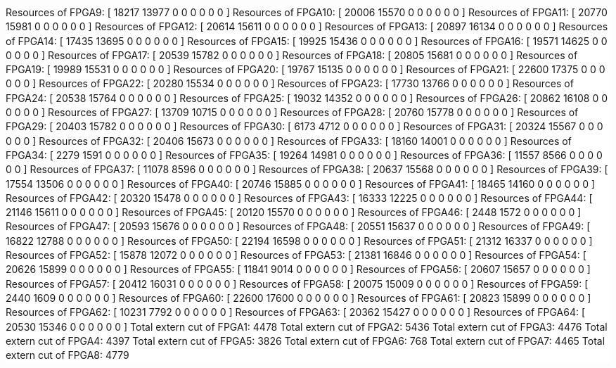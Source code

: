 Resources of FPGA9: [ 18217 13977 0 0 0 0 0 0 ]
Resources of FPGA10: [ 20006 15570 0 0 0 0 0 0 ]
Resources of FPGA11: [ 20770 15981 0 0 0 0 0 0 ]
Resources of FPGA12: [ 20614 15611 0 0 0 0 0 0 ]
Resources of FPGA13: [ 20897 16134 0 0 0 0 0 0 ]
Resources of FPGA14: [ 17435 13695 0 0 0 0 0 0 ]
Resources of FPGA15: [ 19925 15436 0 0 0 0 0 0 ]
Resources of FPGA16: [ 19571 14625 0 0 0 0 0 0 ]
Resources of FPGA17: [ 20539 15782 0 0 0 0 0 0 ]
Resources of FPGA18: [ 20805 15681 0 0 0 0 0 0 ]
Resources of FPGA19: [ 19989 15531 0 0 0 0 0 0 ]
Resources of FPGA20: [ 19767 15135 0 0 0 0 0 0 ]
Resources of FPGA21: [ 22600 17375 0 0 0 0 0 0 ]
Resources of FPGA22: [ 20280 15534 0 0 0 0 0 0 ]
Resources of FPGA23: [ 17730 13766 0 0 0 0 0 0 ]
Resources of FPGA24: [ 20538 15764 0 0 0 0 0 0 ]
Resources of FPGA25: [ 19032 14352 0 0 0 0 0 0 ]
Resources of FPGA26: [ 20862 16108 0 0 0 0 0 0 ]
Resources of FPGA27: [ 13709 10715 0 0 0 0 0 0 ]
Resources of FPGA28: [ 20760 15778 0 0 0 0 0 0 ]
Resources of FPGA29: [ 20403 15782 0 0 0 0 0 0 ]
Resources of FPGA30: [ 6173 4712 0 0 0 0 0 0 ]
Resources of FPGA31: [ 20324 15567 0 0 0 0 0 0 ]
Resources of FPGA32: [ 20406 15673 0 0 0 0 0 0 ]
Resources of FPGA33: [ 18160 14001 0 0 0 0 0 0 ]
Resources of FPGA34: [ 2279 1591 0 0 0 0 0 0 ]
Resources of FPGA35: [ 19264 14981 0 0 0 0 0 0 ]
Resources of FPGA36: [ 11557 8566 0 0 0 0 0 0 ]
Resources of FPGA37: [ 11078 8596 0 0 0 0 0 0 ]
Resources of FPGA38: [ 20637 15568 0 0 0 0 0 0 ]
Resources of FPGA39: [ 17554 13506 0 0 0 0 0 0 ]
Resources of FPGA40: [ 20746 15885 0 0 0 0 0 0 ]
Resources of FPGA41: [ 18465 14160 0 0 0 0 0 0 ]
Resources of FPGA42: [ 20320 15478 0 0 0 0 0 0 ]
Resources of FPGA43: [ 16333 12225 0 0 0 0 0 0 ]
Resources of FPGA44: [ 21146 15611 0 0 0 0 0 0 ]
Resources of FPGA45: [ 20120 15570 0 0 0 0 0 0 ]
Resources of FPGA46: [ 2448 1572 0 0 0 0 0 0 ]
Resources of FPGA47: [ 20593 15676 0 0 0 0 0 0 ]
Resources of FPGA48: [ 20551 15637 0 0 0 0 0 0 ]
Resources of FPGA49: [ 16822 12788 0 0 0 0 0 0 ]
Resources of FPGA50: [ 22194 16598 0 0 0 0 0 0 ]
Resources of FPGA51: [ 21312 16337 0 0 0 0 0 0 ]
Resources of FPGA52: [ 15878 12072 0 0 0 0 0 0 ]
Resources of FPGA53: [ 21381 16846 0 0 0 0 0 0 ]
Resources of FPGA54: [ 20626 15899 0 0 0 0 0 0 ]
Resources of FPGA55: [ 11841 9014 0 0 0 0 0 0 ]
Resources of FPGA56: [ 20607 15657 0 0 0 0 0 0 ]
Resources of FPGA57: [ 20412 16031 0 0 0 0 0 0 ]
Resources of FPGA58: [ 20075 15009 0 0 0 0 0 0 ]
Resources of FPGA59: [ 2440 1609 0 0 0 0 0 0 ]
Resources of FPGA60: [ 22600 17600 0 0 0 0 0 0 ]
Resources of FPGA61: [ 20823 15899 0 0 0 0 0 0 ]
Resources of FPGA62: [ 10231 7792 0 0 0 0 0 0 ]
Resources of FPGA63: [ 20362 15427 0 0 0 0 0 0 ]
Resources of FPGA64: [ 20530 15346 0 0 0 0 0 0 ]
Total extern cut of FPGA1: 4478
Total extern cut of FPGA2: 5436
Total extern cut of FPGA3: 4476
Total extern cut of FPGA4: 4397
Total extern cut of FPGA5: 3826
Total extern cut of FPGA6: 768
Total extern cut of FPGA7: 4465
Total extern cut of FPGA8: 4779